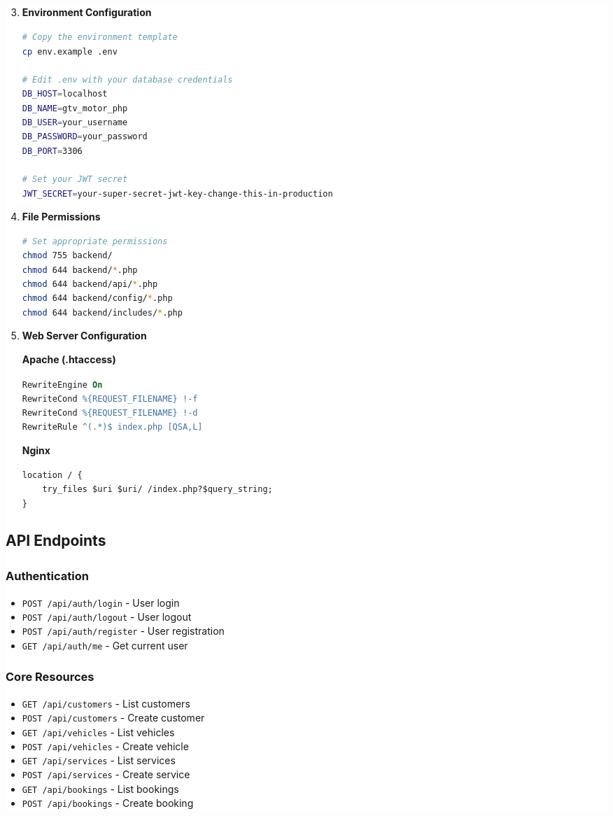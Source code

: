 3. **Environment Configuration**
   ```bash
   # Copy the environment template
   cp env.example .env
   
   # Edit .env with your database credentials
   DB_HOST=localhost
   DB_NAME=gtv_motor_php
   DB_USER=your_username
   DB_PASSWORD=your_password
   DB_PORT=3306
   
   # Set your JWT secret
   JWT_SECRET=your-super-secret-jwt-key-change-this-in-production
   ```

4. **File Permissions**
   ```bash
   # Set appropriate permissions
   chmod 755 backend/
   chmod 644 backend/*.php
   chmod 644 backend/api/*.php
   chmod 644 backend/config/*.php
   chmod 644 backend/includes/*.php
   ```

5. **Web Server Configuration**
   
   **Apache (.htaccess)**
   ```apache
   RewriteEngine On
   RewriteCond %{REQUEST_FILENAME} !-f
   RewriteCond %{REQUEST_FILENAME} !-d
   RewriteRule ^(.*)$ index.php [QSA,L]
   ```

   **Nginx**
   ```nginx
   location / {
       try_files $uri $uri/ /index.php?$query_string;
   }
   ```

## API Endpoints

### Authentication
- `POST /api/auth/login` - User login
- `POST /api/auth/logout` - User logout
- `POST /api/auth/register` - User registration
- `GET /api/auth/me` - Get current user

### Core Resources
- `GET /api/customers` - List customers
- `POST /api/customers` - Create customer
- `GET /api/vehicles` - List vehicles
- `POST /api/vehicles` - Create vehicle
- `GET /api/services` - List services
- `POST /api/services` - Create service
- `GET /api/bookings` - List bookings
- `POST /api/bookings` - Create booking
